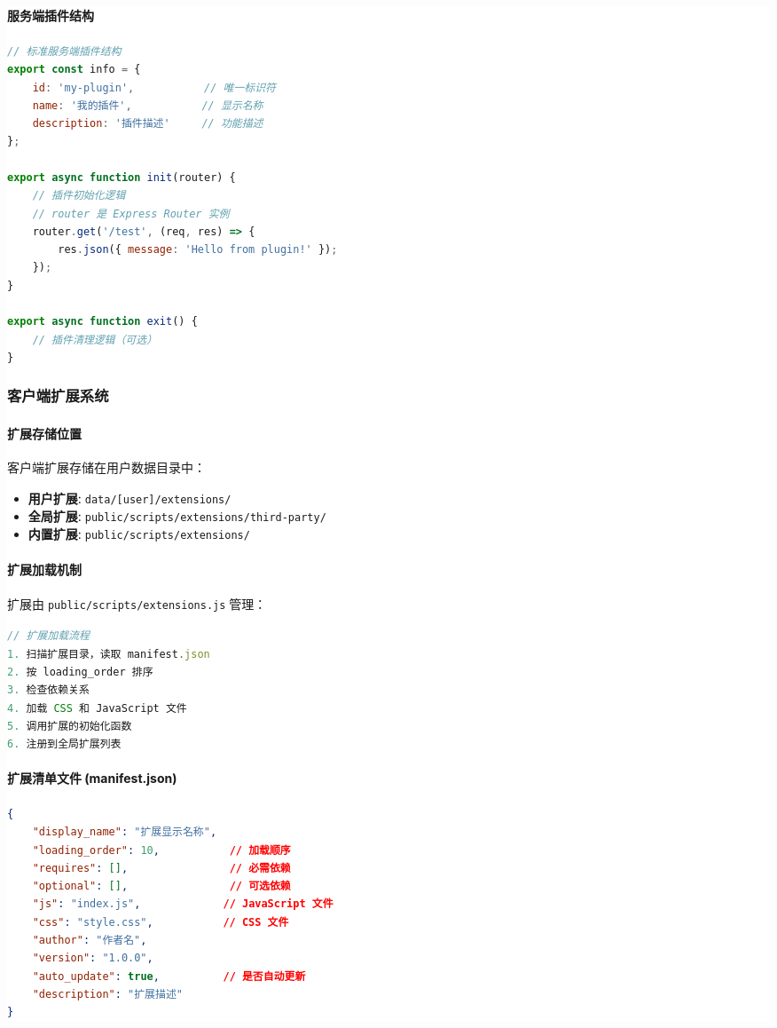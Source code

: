 #### 服务端插件结构
```javascript
// 标准服务端插件结构
export const info = {
    id: 'my-plugin',           // 唯一标识符
    name: '我的插件',           // 显示名称
    description: '插件描述'     // 功能描述
};

export async function init(router) {
    // 插件初始化逻辑
    // router 是 Express Router 实例
    router.get('/test', (req, res) => {
        res.json({ message: 'Hello from plugin!' });
    });
}

export async function exit() {
    // 插件清理逻辑（可选）
}
```

### 客户端扩展系统

#### 扩展存储位置
客户端扩展存储在用户数据目录中：
- **用户扩展**: `data/[user]/extensions/`
- **全局扩展**: `public/scripts/extensions/third-party/`
- **内置扩展**: `public/scripts/extensions/`

#### 扩展加载机制
扩展由 `public/scripts/extensions.js` 管理：

```javascript
// 扩展加载流程
1. 扫描扩展目录，读取 manifest.json
2. 按 loading_order 排序
3. 检查依赖关系
4. 加载 CSS 和 JavaScript 文件
5. 调用扩展的初始化函数
6. 注册到全局扩展列表
```

#### 扩展清单文件 (manifest.json)
```json
{
    "display_name": "扩展显示名称",
    "loading_order": 10,           // 加载顺序
    "requires": [],                // 必需依赖
    "optional": [],                // 可选依赖
    "js": "index.js",             // JavaScript 文件
    "css": "style.css",           // CSS 文件
    "author": "作者名",
    "version": "1.0.0",
    "auto_update": true,          // 是否自动更新
    "description": "扩展描述"
}
```

